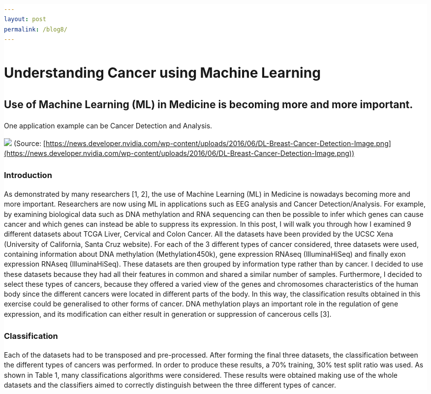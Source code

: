 ```yaml
---
layout: post
permalink: /blog8/
---
```


# Understanding Cancer using Machine Learning

## Use of Machine Learning (ML) in Medicine is becoming more and more important.
One application example can be Cancer Detection and Analysis.

![](https://cdn-images-1.medium.com/max/2000/1*WmGCezZGdyhX4ahjAm1p4g.png)
<span class="figcaption_hack">(Source:
[https://news.developer.nvidia.com/wp-content/uploads/2016/06/DL-Breast-Cancer-Detection-Image.png](https://news.developer.nvidia.com/wp-content/uploads/2016/06/DL-Breast-Cancer-Detection-Image.png))</span>

### Introduction

As demonstrated by many researchers [1, 2], the use of Machine Learning (ML) in
Medicine is nowadays becoming more and more important. Researchers are now using
ML in applications such as EEG analysis and Cancer Detection/Analysis. For
example, by examining biological data such as DNA methylation and RNA sequencing
can then be possible to infer which genes can cause cancer and which genes can
instead be able to suppress its expression. In this post, I will walk you
through how I examined 9 different datasets about TCGA Liver, Cervical and Colon
Cancer. All the datasets have been provided by the UCSC Xena (University of
California, Santa Cruz website). For each of the 3 different types of cancer
considered, three datasets were used, containing information about DNA
methylation (Methylation450k), gene expression RNAseq (IlluminaHiSeq) and
finally exon expression RNAseq (IlluminaHiSeq). These datasets are then grouped
by information type rather than by cancer. I decided to use these datasets
because they had all their features in common and shared a similar number of
samples. Furthermore, I decided to select these types of cancers, because they
offered a varied view of the genes and chromosomes characteristics of the human
body since the different cancers were located in different parts of the body. In
this way, the classification results obtained in this exercise could be
generalised to other forms of cancer. DNA methylation plays an important role in
the regulation of gene expression, and its modification can either result in
generation or suppression of cancerous cells [3].

### Classification

Each of the datasets had to be transposed and pre-processed. After forming the
final three datasets, the classification between the different types of cancers
was performed. In order to produce these results, a 70% training, 30% test split
ratio was used. As shown in Table 1, many classifications algorithms were
considered. These results were obtained making use of the whole datasets and the
classifiers aimed to correctly distinguish between the three different types of
cancer.
